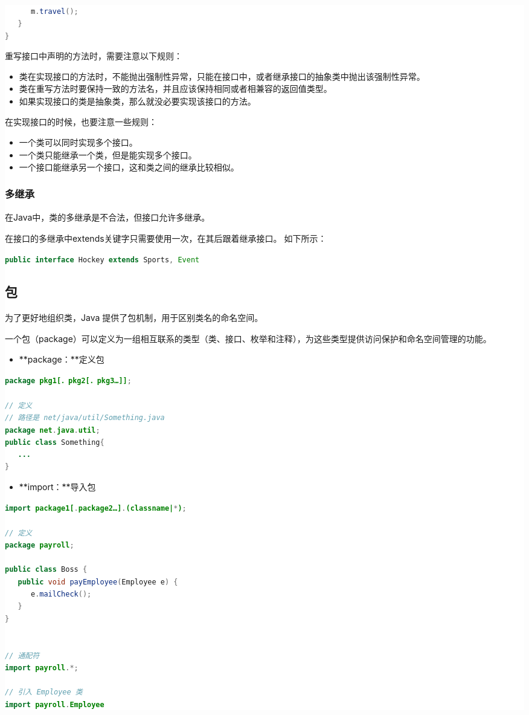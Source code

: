 ```java
      m.travel();
   }
}
```

重写接口中声明的方法时，需要注意以下规则：

- 类在实现接口的方法时，不能抛出强制性异常，只能在接口中，或者继承接口的抽象类中抛出该强制性异常。
- 类在重写方法时要保持一致的方法名，并且应该保持相同或者相兼容的返回值类型。
- 如果实现接口的类是抽象类，那么就没必要实现该接口的方法。

在实现接口的时候，也要注意一些规则：

- 一个类可以同时实现多个接口。
- 一个类只能继承一个类，但是能实现多个接口。
- 一个接口能继承另一个接口，这和类之间的继承比较相似。

### 多继承

在Java中，类的多继承是不合法，但接口允许多继承。

在接口的多继承中extends关键字只需要使用一次，在其后跟着继承接口。 如下所示：

```java
public interface Hockey extends Sports, Event
```

## 包

为了更好地组织类，Java 提供了包机制，用于区别类名的命名空间。

一个包（package）可以定义为一组相互联系的类型（类、接口、枚举和注释），为这些类型提供访问保护和命名空间管理的功能。

- **package：**定义包

```java
package pkg1[．pkg2[．pkg3…]];

// 定义
// 路径是 net/java/util/Something.java 
package net.java.util;
public class Something{
   ...
}

```

- **import：**导入包

```java
import package1[.package2…].(classname|*);

// 定义
package payroll;

public class Boss {
   public void payEmployee(Employee e) {
      e.mailCheck();
   }
}


// 通配符
import payroll.*;

// 引入 Employee 类
import payroll.Employee

```
